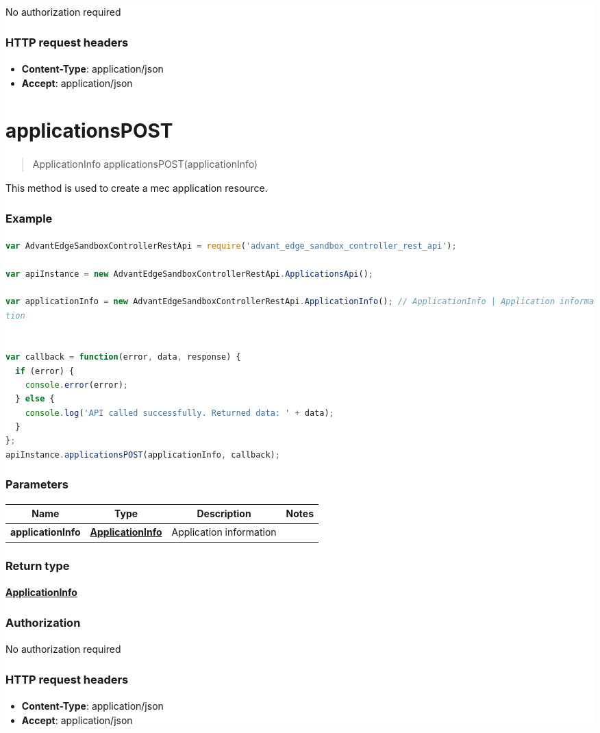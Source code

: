 No authorization required

### HTTP request headers

 - **Content-Type**: application/json
 - **Accept**: application/json

<a name="applicationsPOST"></a>
# **applicationsPOST**
> ApplicationInfo applicationsPOST(applicationInfo)



This method is used to create a mec application resource.

### Example
```javascript
var AdvantEdgeSandboxControllerRestApi = require('advant_edge_sandbox_controller_rest_api');

var apiInstance = new AdvantEdgeSandboxControllerRestApi.ApplicationsApi();

var applicationInfo = new AdvantEdgeSandboxControllerRestApi.ApplicationInfo(); // ApplicationInfo | Application information


var callback = function(error, data, response) {
  if (error) {
    console.error(error);
  } else {
    console.log('API called successfully. Returned data: ' + data);
  }
};
apiInstance.applicationsPOST(applicationInfo, callback);
```

### Parameters

Name | Type | Description  | Notes
------------- | ------------- | ------------- | -------------
 **applicationInfo** | [**ApplicationInfo**](ApplicationInfo.md)| Application information | 

### Return type

[**ApplicationInfo**](ApplicationInfo.md)

### Authorization

No authorization required

### HTTP request headers

 - **Content-Type**: application/json
 - **Accept**: application/json

